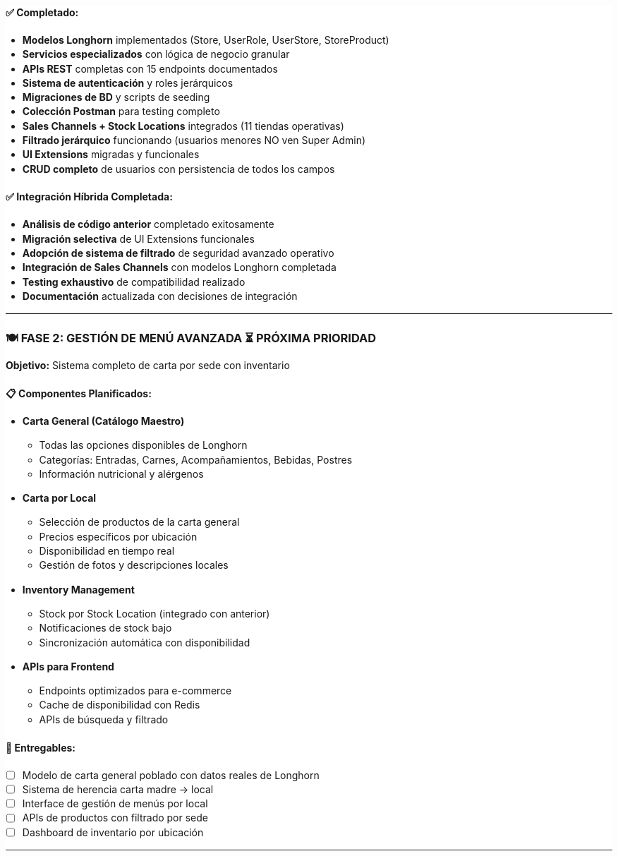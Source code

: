#### **✅ Completado:**
- **Modelos Longhorn** implementados (Store, UserRole, UserStore, StoreProduct)
- **Servicios especializados** con lógica de negocio granular
- **APIs REST** completas con 15 endpoints documentados
- **Sistema de autenticación** y roles jerárquicos
- **Migraciones de BD** y scripts de seeding
- **Colección Postman** para testing completo
- **Sales Channels + Stock Locations** integrados (11 tiendas operativas)
- **Filtrado jerárquico** funcionando (usuarios menores NO ven Super Admin)
- **UI Extensions** migradas y funcionales
- **CRUD completo** de usuarios con persistencia de todos los campos

#### **✅ Integración Híbrida Completada:**
- **Análisis de código anterior** completado exitosamente
- **Migración selectiva** de UI Extensions funcionales
- **Adopción de sistema de filtrado** de seguridad avanzado operativo
- **Integración de Sales Channels** con modelos Longhorn completada
- **Testing exhaustivo** de compatibilidad realizado
- **Documentación** actualizada con decisiones de integración

---

### **🍽️ FASE 2: GESTIÓN DE MENÚ AVANZADA** ⏳ **PRÓXIMA PRIORIDAD**
**Objetivo:** Sistema completo de carta por sede con inventario

#### **📋 Componentes Planificados:**
- **Carta General (Catálogo Maestro)**
  - Todas las opciones disponibles de Longhorn
  - Categorías: Entradas, Carnes, Acompañamientos, Bebidas, Postres
  - Información nutricional y alérgenos
  
- **Carta por Local**
  - Selección de productos de la carta general
  - Precios específicos por ubicación
  - Disponibilidad en tiempo real
  - Gestión de fotos y descripciones locales

- **Inventory Management**
  - Stock por Stock Location (integrado con anterior)
  - Notificaciones de stock bajo
  - Sincronización automática con disponibilidad
  
- **APIs para Frontend**
  - Endpoints optimizados para e-commerce
  - Cache de disponibilidad con Redis
  - APIs de búsqueda y filtrado

#### **🎯 Entregables:**
- [ ] Modelo de carta general poblado con datos reales de Longhorn
- [ ] Sistema de herencia carta madre → local
- [ ] Interface de gestión de menús por local
- [ ] APIs de productos con filtrado por sede
- [ ] Dashboard de inventario por ubicación

---